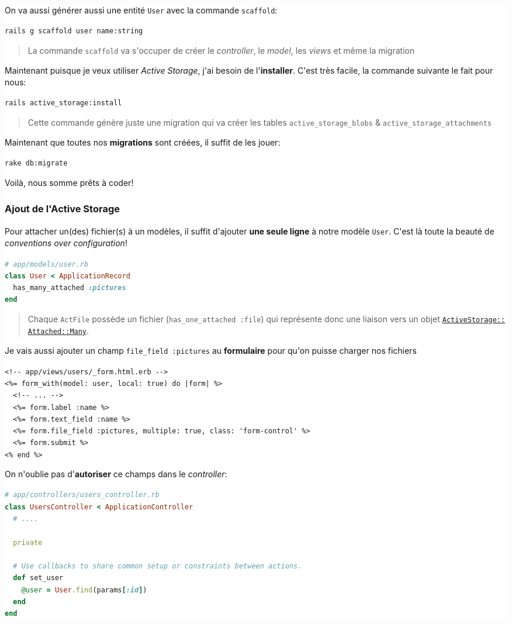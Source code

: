 On va aussi générer aussi une entité `User` avec la commande `scaffold`:

```bash
rails g scaffold user name:string
```

> La commande `scaffold` va s'occuper de créer le _controller_, le _model_, les _views_ et même la migration

Maintenant puisque je veux utiliser _Active Storage_, j'ai besoin de l'**installer**. C'est très facile, la commande suivante le fait pour nous:

```bash
rails active_storage:install
```

> Cette commande génère juste une migration qui va créer les tables `active_storage_blobs` & `active_storage_attachments`

Maintenant que toutes nos **migrations** sont créées, il suffit de les jouer:

```bash
rake db:migrate
```

Voilà, nous somme prêts à coder!

### Ajout de l'Active Storage

Pour attacher un(des) fichier(s) à un modèles, il suffit d'ajouter **une seule ligne** à notre modèle `User`. C'est là toute la beauté de _conventions over configuration_!

```ruby
# app/models/user.rb
class User < ApplicationRecord
  has_many_attached :pictures
end
```

> Chaque `ActFile` possède un fichier (`has_one_attached :file`) qui représente donc une liaison vers un objet [`ActiveStorage::Attached::Many`][active_storage_attached_many].

Je vais aussi ajouter un champ `file_field :pictures` au **formulaire** pour qu'on puisse charger nos fichiers

```erb
<!-- app/views/users/_form.html.erb -->
<%= form_with(model: user, local: true) do |form| %>
  <!-- ... -->
  <%= form.label :name %>
  <%= form.text_field :name %>
  <%= form.file_field :pictures, multiple: true, class: 'form-control' %>
  <%= form.submit %>
<% end %>
```

On n'oublie pas d'**autoriser** ce champs dans le _controller_:

```ruby
# app/controllers/users_controller.rb
class UsersController < ApplicationController
  # ....

  private

  # Use callbacks to share common setup or constraints between actions.
  def set_user
    @user = User.find(params[:id])
  end
end
```


[active_storage_guide]: https://edgeguides.rubyonrails.org/active_storage_overview.html
[active_storage_api]: https://edgeapi.rubyonrails.org/classes/ActiveStorage.html
[active_storage_blob_download]: https://edgeapi.rubyonrails.org/classes/ActiveStorage/Blob.html#method-i-download
[active_storage_attached_many]: https://edgeapi.rubyonrails.org/classes/ActiveStorage/Attached/Many.html
[rubyzip]: https://github.com/rubyzip/rubyzip
[tdd]: https://fr.wikipedia.org/wiki/Test_driven_development
[send_data]: https://api.rubyonrails.org/classes/ActionController/DataStreaming.html#method-i-send_data
[respond_to]: https://api.rubyonrails.org/classes/ActionController/MimeResponds.html#method-i-respond_to
[concerns_api]: https://api.rubyonrails.org/classes/ActiveSupport/Concern.html
[bundler]: https://bundler.io/
